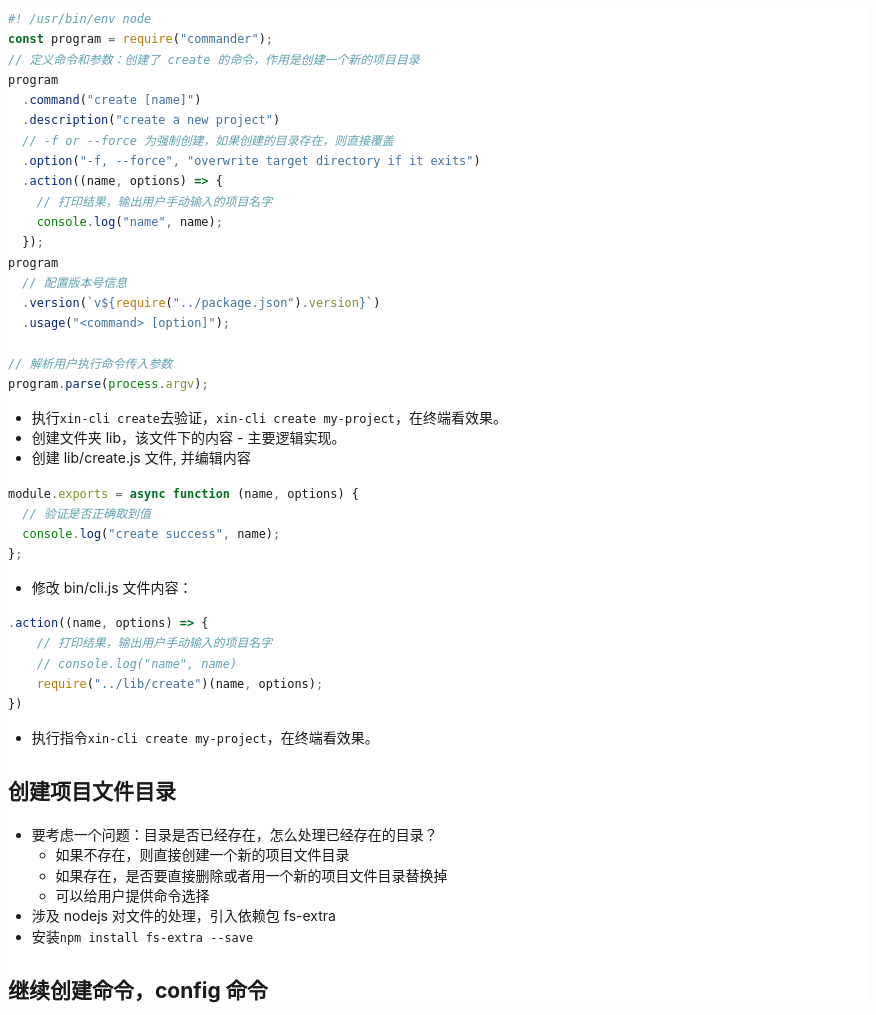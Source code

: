 ```js
#! /usr/bin/env node
const program = require("commander");
// 定义命令和参数：创建了 create 的命令，作用是创建一个新的项目目录
program
  .command("create [name]")
  .description("create a new project")
  // -f or --force 为强制创建，如果创建的目录存在，则直接覆盖
  .option("-f, --force", "overwrite target directory if it exits")
  .action((name, options) => {
    // 打印结果，输出用户手动输入的项目名字
    console.log("name", name);
  });
program
  // 配置版本号信息
  .version(`v${require("../package.json").version}`)
  .usage("<command> [option]");

// 解析用户执行命令传入参数
program.parse(process.argv);
```

- 执行`xin-cli create`去验证，`xin-cli create my-project`，在终端看效果。
- 创建文件夹 lib，该文件下的内容 - 主要逻辑实现。
- 创建 lib/create.js 文件, 并编辑内容

```js
module.exports = async function (name, options) {
  // 验证是否正确取到值
  console.log("create success", name);
};
```

- 修改 bin/cli.js 文件内容：

```js
.action((name, options) => {
    // 打印结果，输出用户手动输入的项目名字
    // console.log("name", name)
    require("../lib/create")(name, options);
})
```

- 执行指令`xin-cli create my-project`，在终端看效果。

## 创建项目文件目录

- 要考虑一个问题：目录是否已经存在，怎么处理已经存在的目录？
  - 如果不存在，则直接创建一个新的项目文件目录
  - 如果存在，是否要直接删除或者用一个新的项目文件目录替换掉
  - 可以给用户提供命令选择
- 涉及 nodejs 对文件的处理，引入依赖包 fs-extra
- 安装`npm install fs-extra --save`

## 继续创建命令，config 命令

